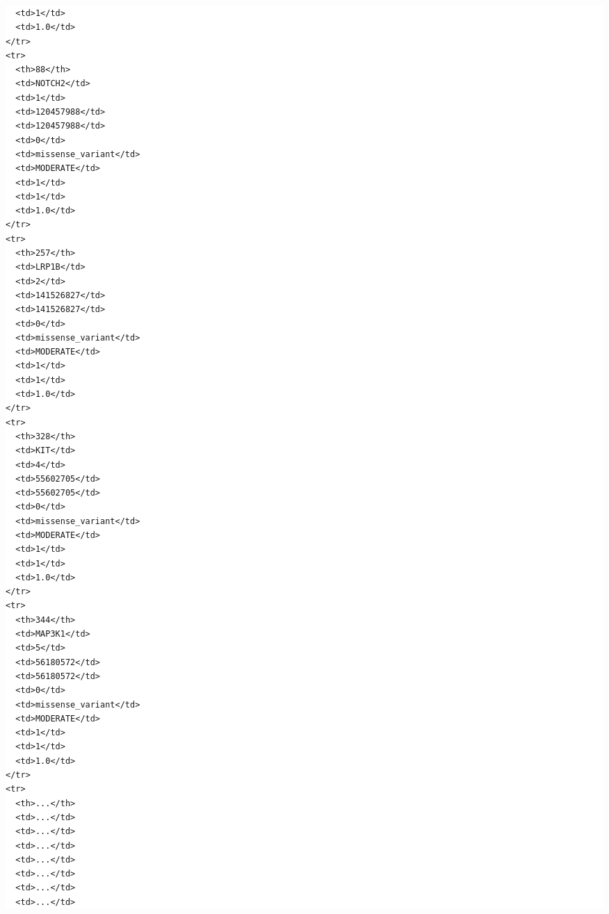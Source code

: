       <td>1</td>
      <td>1.0</td>
    </tr>
    <tr>
      <th>88</th>
      <td>NOTCH2</td>
      <td>1</td>
      <td>120457988</td>
      <td>120457988</td>
      <td>0</td>
      <td>missense_variant</td>
      <td>MODERATE</td>
      <td>1</td>
      <td>1</td>
      <td>1.0</td>
    </tr>
    <tr>
      <th>257</th>
      <td>LRP1B</td>
      <td>2</td>
      <td>141526827</td>
      <td>141526827</td>
      <td>0</td>
      <td>missense_variant</td>
      <td>MODERATE</td>
      <td>1</td>
      <td>1</td>
      <td>1.0</td>
    </tr>
    <tr>
      <th>328</th>
      <td>KIT</td>
      <td>4</td>
      <td>55602705</td>
      <td>55602705</td>
      <td>0</td>
      <td>missense_variant</td>
      <td>MODERATE</td>
      <td>1</td>
      <td>1</td>
      <td>1.0</td>
    </tr>
    <tr>
      <th>344</th>
      <td>MAP3K1</td>
      <td>5</td>
      <td>56180572</td>
      <td>56180572</td>
      <td>0</td>
      <td>missense_variant</td>
      <td>MODERATE</td>
      <td>1</td>
      <td>1</td>
      <td>1.0</td>
    </tr>
    <tr>
      <th>...</th>
      <td>...</td>
      <td>...</td>
      <td>...</td>
      <td>...</td>
      <td>...</td>
      <td>...</td>
      <td>...</td>